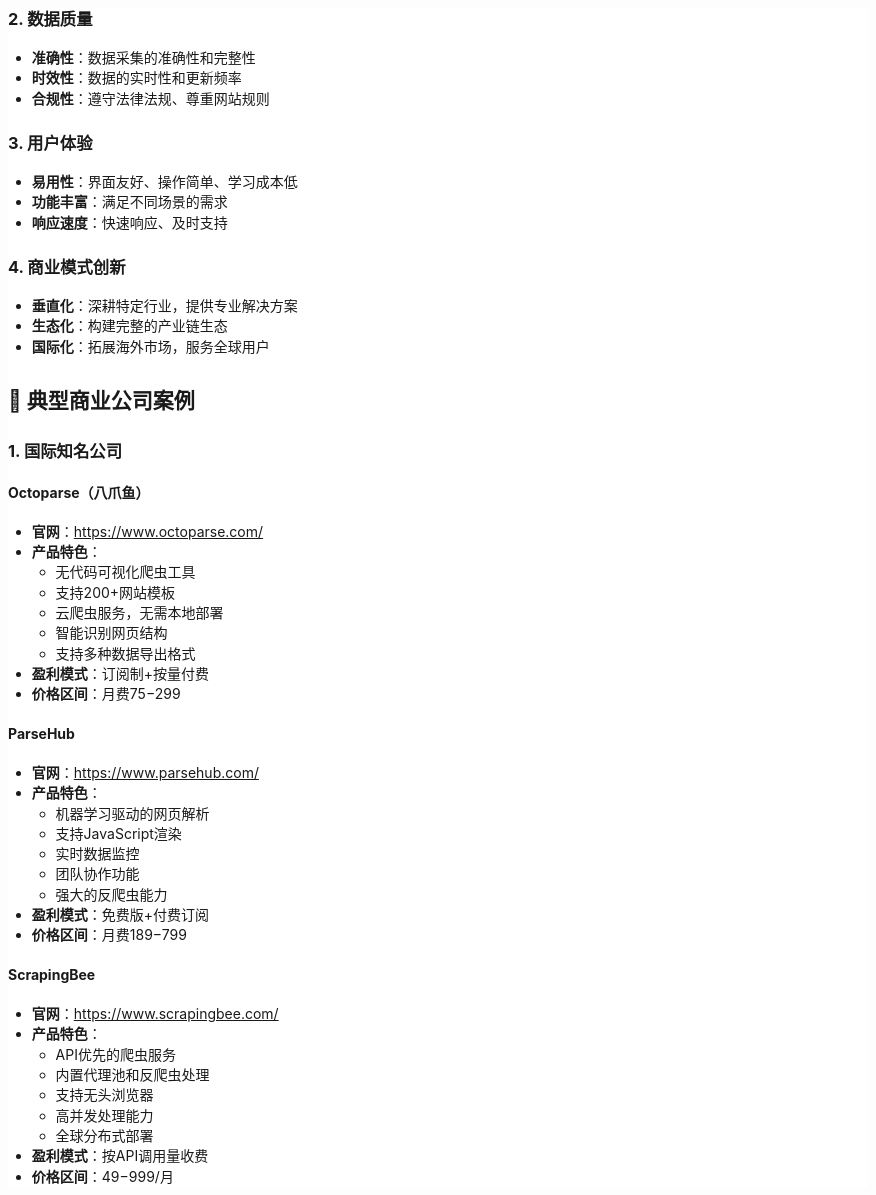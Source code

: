 ### **2. 数据质量**
- **准确性**：数据采集的准确性和完整性
- **时效性**：数据的实时性和更新频率
- **合规性**：遵守法律法规、尊重网站规则

### **3. 用户体验**
- **易用性**：界面友好、操作简单、学习成本低
- **功能丰富**：满足不同场景的需求
- **响应速度**：快速响应、及时支持

### **4. 商业模式创新**
- **垂直化**：深耕特定行业，提供专业解决方案
- **生态化**：构建完整的产业链生态
- **国际化**：拓展海外市场，服务全球用户

## 🏢 典型商业公司案例

### **1. 国际知名公司**

#### **Octoparse（八爪鱼）**
- **官网**：https://www.octoparse.com/
- **产品特色**：
  - 无代码可视化爬虫工具
  - 支持200+网站模板
  - 云爬虫服务，无需本地部署
  - 智能识别网页结构
  - 支持多种数据导出格式
- **盈利模式**：订阅制+按量付费
- **价格区间**：月费$75-$299

#### **ParseHub**
- **官网**：https://www.parsehub.com/
- **产品特色**：
  - 机器学习驱动的网页解析
  - 支持JavaScript渲染
  - 实时数据监控
  - 团队协作功能
  - 强大的反爬虫能力
- **盈利模式**：免费版+付费订阅
- **价格区间**：月费$189-$799

#### **ScrapingBee**
- **官网**：https://www.scrapingbee.com/
- **产品特色**：
  - API优先的爬虫服务
  - 内置代理池和反爬虫处理
  - 支持无头浏览器
  - 高并发处理能力
  - 全球分布式部署
- **盈利模式**：按API调用量收费
- **价格区间**：$49-$999/月
